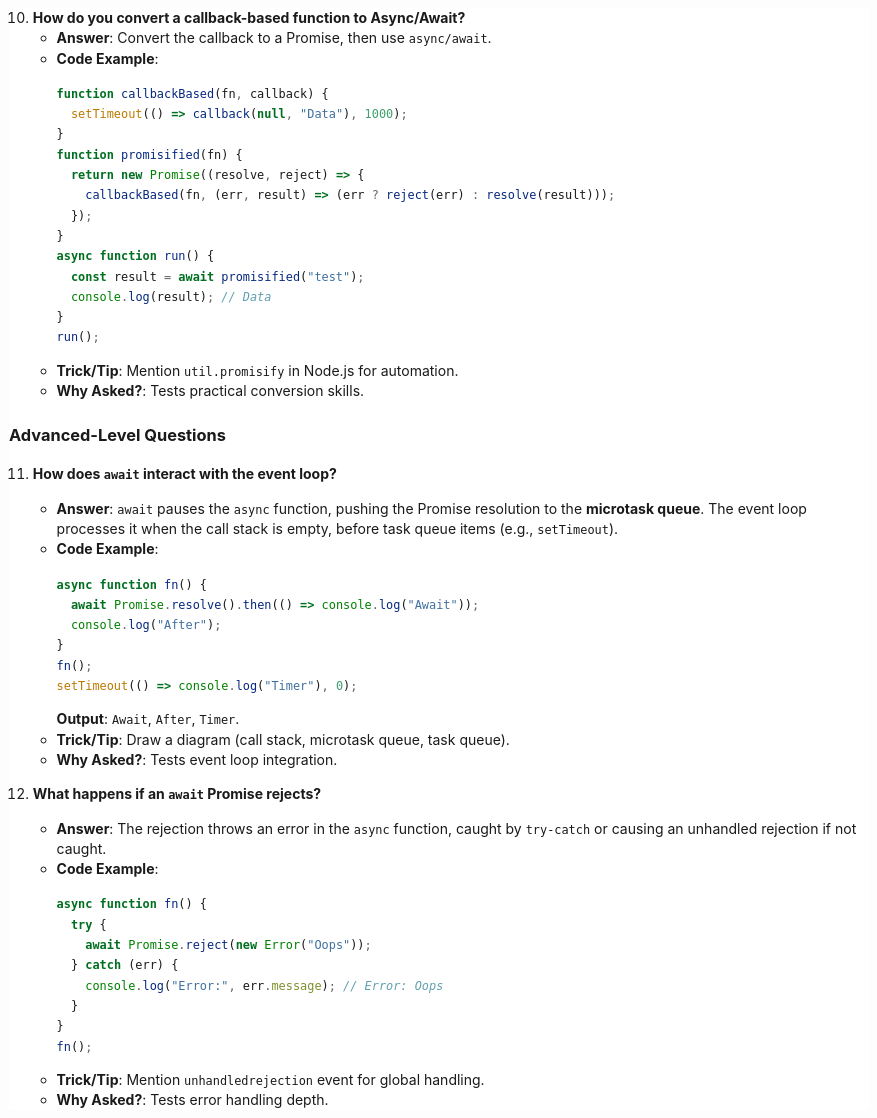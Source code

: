 10. **How do you convert a callback-based function to Async/Await?**
    - **Answer**: Convert the callback to a Promise, then use `async/await`.
    - **Code Example**:
      ```js
      function callbackBased(fn, callback) {
        setTimeout(() => callback(null, "Data"), 1000);
      }
      function promisified(fn) {
        return new Promise((resolve, reject) => {
          callbackBased(fn, (err, result) => (err ? reject(err) : resolve(result)));
        });
      }
      async function run() {
        const result = await promisified("test");
        console.log(result); // Data
      }
      run();
      ```
    - **Trick/Tip**: Mention `util.promisify` in Node.js for automation.
    - **Why Asked?**: Tests practical conversion skills.

### Advanced-Level Questions
11. **How does `await` interact with the event loop?**
    - **Answer**: `await` pauses the `async` function, pushing the Promise resolution to the **microtask queue**. The event loop processes it when the call stack is empty, before task queue items (e.g., `setTimeout`).
    - **Code Example**:
      ```js
      async function fn() {
        await Promise.resolve().then(() => console.log("Await"));
        console.log("After");
      }
      fn();
      setTimeout(() => console.log("Timer"), 0);
      ```
      **Output**: `Await`, `After`, `Timer`.
    - **Trick/Tip**: Draw a diagram (call stack, microtask queue, task queue).
    - **Why Asked?**: Tests event loop integration.

12. **What happens if an `await` Promise rejects?**
    - **Answer**: The rejection throws an error in the `async` function, caught by `try-catch` or causing an unhandled rejection if not caught.
    - **Code Example**:
      ```js
      async function fn() {
        try {
          await Promise.reject(new Error("Oops"));
        } catch (err) {
          console.log("Error:", err.message); // Error: Oops
        }
      }
      fn();
      ```
    - **Trick/Tip**: Mention `unhandledrejection` event for global handling.
    - **Why Asked?**: Tests error handling depth.
